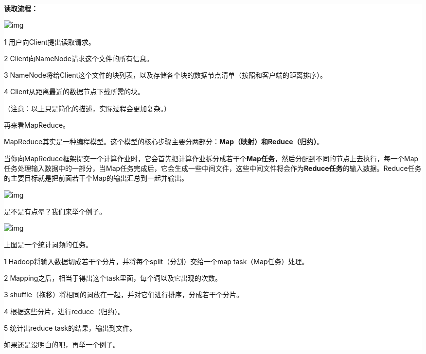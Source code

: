 

**读取流程：**





![img](https://pic2.zhimg.com/80/v2-70f0c5acbc21cfacae10c19981522395_720w.jpg)





1 用户向Client提出读取请求。

2 Client向NameNode请求这个文件的所有信息。

3 NameNode将给Client这个文件的块列表，以及存储各个块的数据节点清单（按照和客户端的距离排序）。

4 Client从距离最近的数据节点下载所需的块。



（注意：以上只是简化的描述，实际过程会更加复杂。）



再来看MapReduce。



MapReduce其实是一种编程模型。这个模型的核心步骤主要分两部分：**Map（映射）**和**Reduce（归约）**。



当你向MapReduce框架提交一个计算作业时，它会首先把计算作业拆分成若干个**Map任务**，然后分配到不同的节点上去执行，每一个Map任务处理输入数据中的一部分，当Map任务完成后，它会生成一些中间文件，这些中间文件将会作为**Reduce任务**的输入数据。Reduce任务的主要目标就是把前面若干个Map的输出汇总到一起并输出。



![img](https://pic3.zhimg.com/80/v2-eb95cb2b3b945f38e89758e9f8ecebb6_720w.jpg)



是不是有点晕？我们来举个例子。



![img](https://pic1.zhimg.com/80/v2-42b95bf6958ee05771bddfdf0c48ac60_720w.jpg)



上图是一个统计词频的任务。



1 Hadoop将输入数据切成若干个分片，并将每个split（分割）交给一个map task（Map任务）处理。

2 Mapping之后，相当于得出这个task里面，每个词以及它出现的次数。

3 shuffle（拖移）将相同的词放在一起，并对它们进行排序，分成若干个分片。

4 根据这些分片，进行reduce（归约）。

5 统计出reduce task的结果，输出到文件。



如果还是没明白的吧，再举一个例子。

